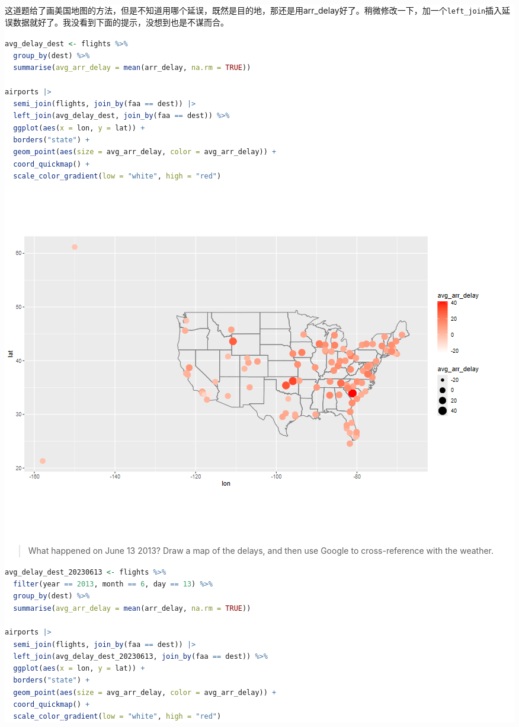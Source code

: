 
这道题给了画美国地图的方法，但是不知道用哪个延误，既然是目的地，那还是用arr_delay好了。稍微修改一下，加一个`left_join`插入延误数据就好了。我没看到下面的提示，没想到也是不谋而合。

```R
avg_delay_dest <- flights %>%
  group_by(dest) %>%
  summarise(avg_arr_delay = mean(arr_delay, na.rm = TRUE))

airports |>
  semi_join(flights, join_by(faa == dest)) |>
  left_join(avg_delay_dest, join_by(faa == dest)) %>%
  ggplot(aes(x = lon, y = lat)) +
  borders("state") +
  geom_point(aes(size = avg_arr_delay, color = avg_arr_delay)) +
  coord_quickmap() +
  scale_color_gradient(low = "white", high = "red")
```

![目的地延误地图](<./0419 连接JOIN.assets/目的地延误地图.png>)

> What happened on June 13 2013? Draw a map of the delays, and then use Google to cross-reference with the weather.

```R
avg_delay_dest_20230613 <- flights %>%
  filter(year == 2013, month == 6, day == 13) %>%
  group_by(dest) %>%
  summarise(avg_arr_delay = mean(arr_delay, na.rm = TRUE))

airports |>
  semi_join(flights, join_by(faa == dest)) |>
  left_join(avg_delay_dest_20230613, join_by(faa == dest)) %>%
  ggplot(aes(x = lon, y = lat)) +
  borders("state") +
  geom_point(aes(size = avg_arr_delay, color = avg_arr_delay)) +
  coord_quickmap() +
  scale_color_gradient(low = "white", high = "red")
```